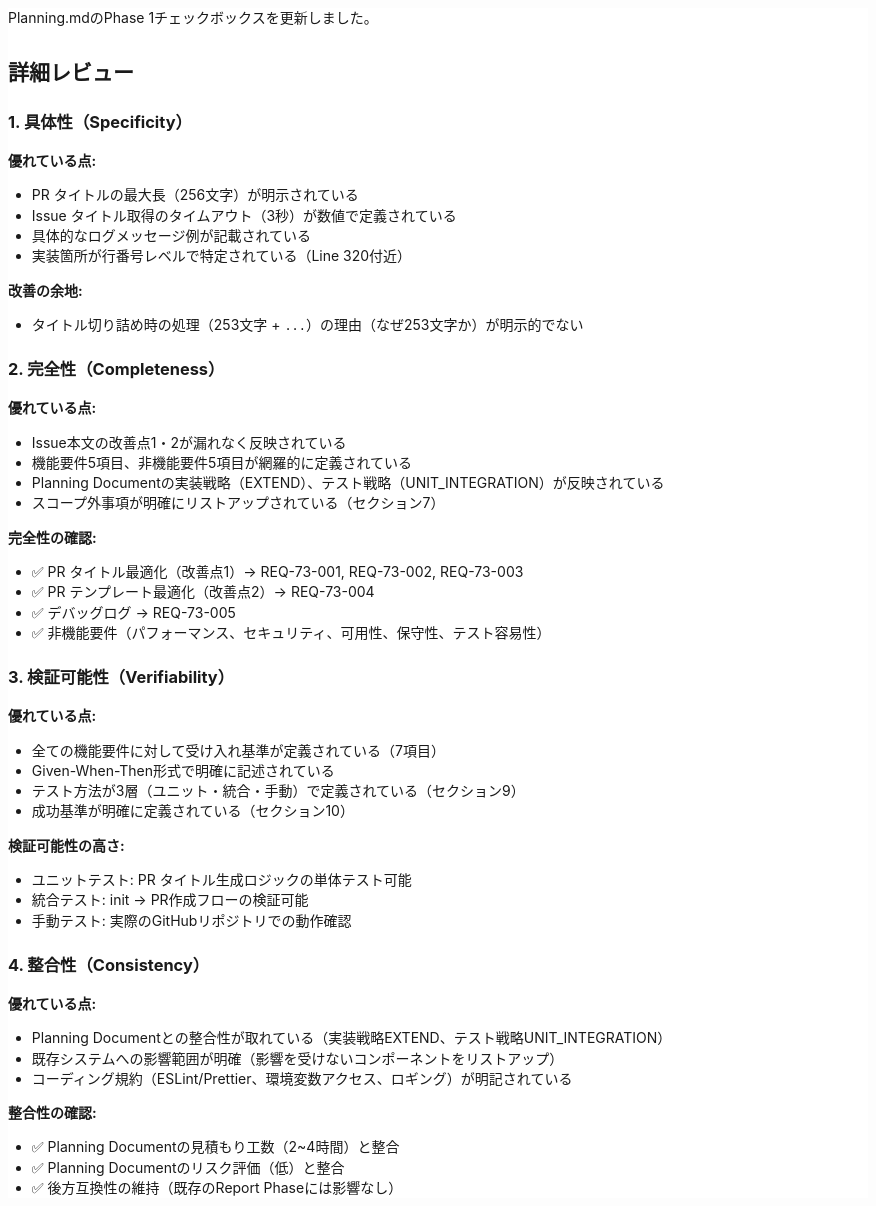 Planning.mdのPhase 1チェックボックスを更新しました。

## 詳細レビュー

### 1. 具体性（Specificity）

**優れている点:**
- PR タイトルの最大長（256文字）が明示されている
- Issue タイトル取得のタイムアウト（3秒）が数値で定義されている
- 具体的なログメッセージ例が記載されている
- 実装箇所が行番号レベルで特定されている（Line 320付近）

**改善の余地:**
- タイトル切り詰め時の処理（253文字 + `...`）の理由（なぜ253文字か）が明示的でない

### 2. 完全性（Completeness）

**優れている点:**
- Issue本文の改善点1・2が漏れなく反映されている
- 機能要件5項目、非機能要件5項目が網羅的に定義されている
- Planning Documentの実装戦略（EXTEND）、テスト戦略（UNIT_INTEGRATION）が反映されている
- スコープ外事項が明確にリストアップされている（セクション7）

**完全性の確認:**
- ✅ PR タイトル最適化（改善点1）→ REQ-73-001, REQ-73-002, REQ-73-003
- ✅ PR テンプレート最適化（改善点2）→ REQ-73-004
- ✅ デバッグログ → REQ-73-005
- ✅ 非機能要件（パフォーマンス、セキュリティ、可用性、保守性、テスト容易性）

### 3. 検証可能性（Verifiability）

**優れている点:**
- 全ての機能要件に対して受け入れ基準が定義されている（7項目）
- Given-When-Then形式で明確に記述されている
- テスト方法が3層（ユニット・統合・手動）で定義されている（セクション9）
- 成功基準が明確に定義されている（セクション10）

**検証可能性の高さ:**
- ユニットテスト: PR タイトル生成ロジックの単体テスト可能
- 統合テスト: init → PR作成フローの検証可能
- 手動テスト: 実際のGitHubリポジトリでの動作確認

### 4. 整合性（Consistency）

**優れている点:**
- Planning Documentとの整合性が取れている（実装戦略EXTEND、テスト戦略UNIT_INTEGRATION）
- 既存システムへの影響範囲が明確（影響を受けないコンポーネントをリストアップ）
- コーディング規約（ESLint/Prettier、環境変数アクセス、ロギング）が明記されている

**整合性の確認:**
- ✅ Planning Documentの見積もり工数（2~4時間）と整合
- ✅ Planning Documentのリスク評価（低）と整合
- ✅ 後方互換性の維持（既存のReport Phaseには影響なし）
